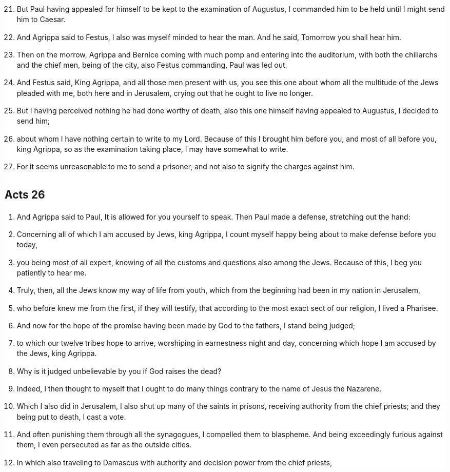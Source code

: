 21. But Paul having appealed for himself to be kept to the examination of Augustus, I commanded him to be held until I might send him to Caesar.

22. And Agrippa said to Festus, I also was myself minded to hear the man. And he said, Tomorrow you shall hear him.

23. Then on the morrow, Agrippa and Bernice coming with much pomp and entering into the auditorium, with both the chiliarchs and the chief men, being of the city, also Festus commanding, Paul was led out.

24. And Festus said, King Agrippa, and all those men present with us, you see this one about whom all the multitude of the Jews pleaded with me, both here and in Jerusalem, crying out that he ought to live no longer.

25. But I having perceived nothing he had done worthy of death, also this one himself having appealed to Augustus, I decided to send him;

26. about whom I have nothing certain to write to my Lord. Because of this I brought him before you, and most of all before you, king Agrippa, so as the examination taking place, I may have somewhat to write.

27. For it seems unreasonable to me to send a prisoner, and not also to signify the charges against him.  

## Acts 26

1. And Agrippa said to Paul, It is allowed for you yourself to speak. Then Paul made a defense, stretching out the hand:

2. Concerning all of which I am accused by Jews, king Agrippa, I count myself happy being about to make defense before you today,

3. you being most of all expert, knowing of all the customs and questions also among the Jews. Because of this, I beg you patiently to hear me.

4. Truly, then, all the Jews know my way of life from youth, which from the beginning had been in my nation in Jerusalem,

5. who before knew me from the first, if they will testify, that according to the most exact sect of our religion, I lived a Pharisee.

6. And now for the hope of the promise having been made by God to the fathers, I stand being judged;

7. to which our twelve tribes hope to arrive, worshiping in earnestness night and day, concerning which hope I am accused by the Jews, king Agrippa.

8. Why is it judged unbelievable by you if God raises the dead?

9. Indeed, I then thought to myself that I ought to do many things contrary to the name of Jesus the Nazarene.

10. Which I also did in Jerusalem, I also shut up many of the saints in prisons, receiving authority from the chief priests; and they being put to death, I cast a vote.

11. And often punishing them through all the synagogues, I compelled them to blaspheme. And being exceedingly furious against them, I even persecuted as far as the outside cities.   

12. In which also traveling to Damascus with authority and decision power from the chief priests,
